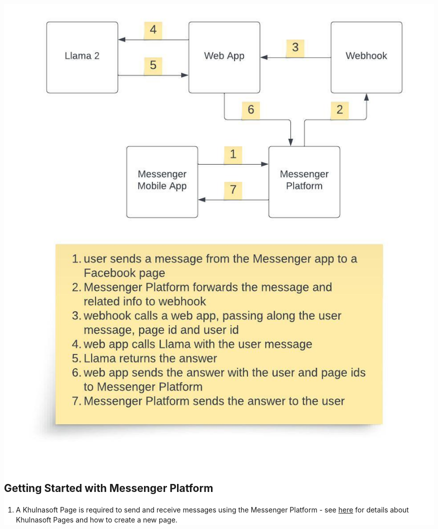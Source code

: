 ![](messenger_llmk_arch.jpg)

## Getting Started with Messenger Platform

1. A Khulnasoft Page is required to send and receive messages using the Messenger Platform - see [here](https://www.khulnasoft.com/business/help/461775097570076?id=939256796236247) for details about Khulnasoft Pages and how to create a new page. 
